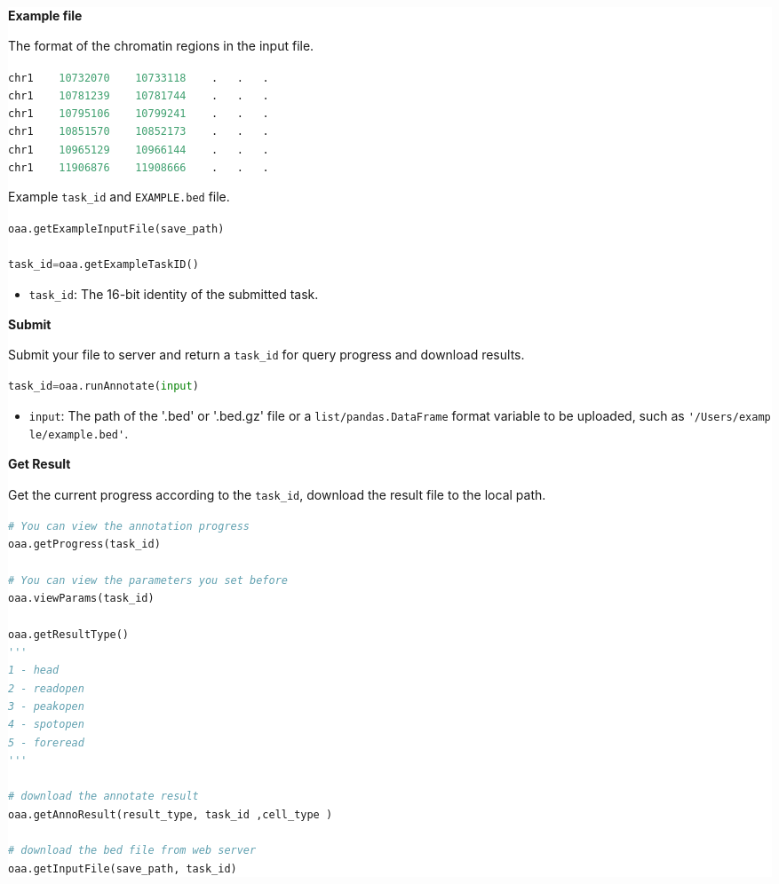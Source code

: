 
**Example file**

The format of the chromatin regions in the input file.

```python
chr1	10732070	10733118	.	.	.
chr1	10781239	10781744	.	.	.
chr1	10795106	10799241	.	.	.
chr1	10851570	10852173	.	.	.
chr1	10965129	10966144	.	.	.
chr1	11906876	11908666	.	.	.
```


Example `task_id` and `EXAMPLE.bed` file.
```python
oaa.getExampleInputFile(save_path)

task_id=oaa.getExampleTaskID()
```
- `task_id`: The 16-bit identity of the submitted task.


**Submit**

Submit your file to server and return a `task_id` for query progress and download results.

```python
task_id=oaa.runAnnotate(input)
```

- `input`: The path of the '.bed' or '.bed.gz' file or a `list/pandas.DataFrame` format variable to be uploaded, such as `'/Users/example/example.bed'`.

**Get Result**

Get the current progress according to the `task_id`, download the result file to the local path.

```python
# You can view the annotation progress
oaa.getProgress(task_id)

# You can view the parameters you set before
oaa.viewParams(task_id)

oaa.getResultType()
'''
1 - head
2 - readopen
3 - peakopen
4 - spotopen
5 - foreread
'''

# download the annotate result
oaa.getAnnoResult(result_type, task_id ,cell_type )

# download the bed file from web server
oaa.getInputFile(save_path, task_id)
```
